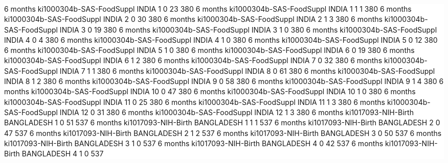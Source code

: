 6 months    ki1000304b-SAS-FoodSuppl   INDIA                          1                0       23     380
6 months    ki1000304b-SAS-FoodSuppl   INDIA                          1                1        1     380
6 months    ki1000304b-SAS-FoodSuppl   INDIA                          2                0       30     380
6 months    ki1000304b-SAS-FoodSuppl   INDIA                          2                1        3     380
6 months    ki1000304b-SAS-FoodSuppl   INDIA                          3                0       19     380
6 months    ki1000304b-SAS-FoodSuppl   INDIA                          3                1        0     380
6 months    ki1000304b-SAS-FoodSuppl   INDIA                          4                0        4     380
6 months    ki1000304b-SAS-FoodSuppl   INDIA                          4                1        0     380
6 months    ki1000304b-SAS-FoodSuppl   INDIA                          5                0       12     380
6 months    ki1000304b-SAS-FoodSuppl   INDIA                          5                1        0     380
6 months    ki1000304b-SAS-FoodSuppl   INDIA                          6                0       19     380
6 months    ki1000304b-SAS-FoodSuppl   INDIA                          6                1        2     380
6 months    ki1000304b-SAS-FoodSuppl   INDIA                          7                0       32     380
6 months    ki1000304b-SAS-FoodSuppl   INDIA                          7                1        1     380
6 months    ki1000304b-SAS-FoodSuppl   INDIA                          8                0       61     380
6 months    ki1000304b-SAS-FoodSuppl   INDIA                          8                1        2     380
6 months    ki1000304b-SAS-FoodSuppl   INDIA                          9                0       58     380
6 months    ki1000304b-SAS-FoodSuppl   INDIA                          9                1        4     380
6 months    ki1000304b-SAS-FoodSuppl   INDIA                          10               0       47     380
6 months    ki1000304b-SAS-FoodSuppl   INDIA                          10               1        0     380
6 months    ki1000304b-SAS-FoodSuppl   INDIA                          11               0       25     380
6 months    ki1000304b-SAS-FoodSuppl   INDIA                          11               1        3     380
6 months    ki1000304b-SAS-FoodSuppl   INDIA                          12               0       31     380
6 months    ki1000304b-SAS-FoodSuppl   INDIA                          12               1        3     380
6 months    ki1017093-NIH-Birth        BANGLADESH                     1                0       51     537
6 months    ki1017093-NIH-Birth        BANGLADESH                     1                1        1     537
6 months    ki1017093-NIH-Birth        BANGLADESH                     2                0       47     537
6 months    ki1017093-NIH-Birth        BANGLADESH                     2                1        2     537
6 months    ki1017093-NIH-Birth        BANGLADESH                     3                0       50     537
6 months    ki1017093-NIH-Birth        BANGLADESH                     3                1        0     537
6 months    ki1017093-NIH-Birth        BANGLADESH                     4                0       42     537
6 months    ki1017093-NIH-Birth        BANGLADESH                     4                1        0     537